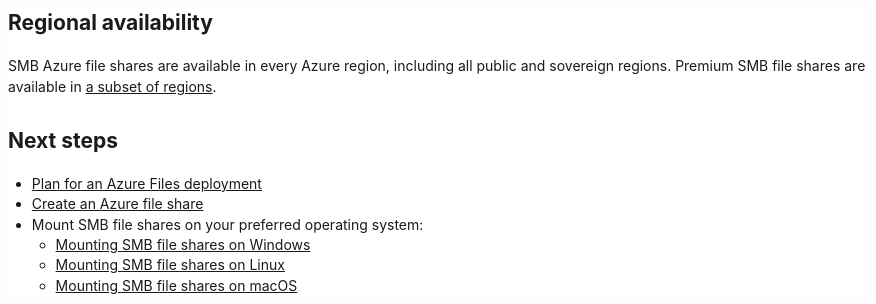 ## Regional availability
SMB Azure file shares are available in every Azure region, including all public and sovereign regions. Premium SMB file shares are available in [a subset of regions](https://azure.microsoft.com/global-infrastructure/services/?products=storage).

## Next steps
- [Plan for an Azure Files deployment](storage-files-planning.md)
- [Create an Azure file share](storage-how-to-create-file-share.md)
- Mount SMB file shares on your preferred operating system:
    - [Mounting SMB file shares on Windows](storage-how-to-use-files-windows.md)
    - [Mounting SMB file shares on Linux](storage-how-to-use-files-linux.md)
    - [Mounting SMB file shares on macOS](storage-how-to-use-files-mac.md)